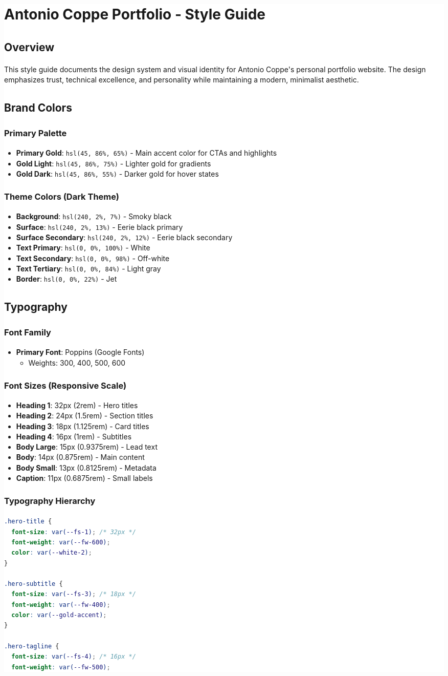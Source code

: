 # Antonio Coppe Portfolio - Style Guide

## Overview

This style guide documents the design system and visual identity for Antonio Coppe's personal portfolio website. The design emphasizes trust, technical excellence, and personality while maintaining a modern, minimalist aesthetic.

## Brand Colors

### Primary Palette

- **Primary Gold**: `hsl(45, 86%, 65%)` - Main accent color for CTAs and highlights
- **Gold Light**: `hsl(45, 86%, 75%)` - Lighter gold for gradients
- **Gold Dark**: `hsl(45, 86%, 55%)` - Darker gold for hover states

### Theme Colors (Dark Theme)

- **Background**: `hsl(240, 2%, 7%)` - Smoky black
- **Surface**: `hsl(240, 2%, 13%)` - Eerie black primary
- **Surface Secondary**: `hsl(240, 2%, 12%)` - Eerie black secondary
- **Text Primary**: `hsl(0, 0%, 100%)` - White
- **Text Secondary**: `hsl(0, 0%, 98%)` - Off-white
- **Text Tertiary**: `hsl(0, 0%, 84%)` - Light gray
- **Border**: `hsl(0, 0%, 22%)` - Jet

## Typography

### Font Family

- **Primary Font**: Poppins (Google Fonts)
  - Weights: 300, 400, 500, 600

### Font Sizes (Responsive Scale)

- **Heading 1**: 32px (2rem) - Hero titles
- **Heading 2**: 24px (1.5rem) - Section titles
- **Heading 3**: 18px (1.125rem) - Card titles
- **Heading 4**: 16px (1rem) - Subtitles
- **Body Large**: 15px (0.9375rem) - Lead text
- **Body**: 14px (0.875rem) - Main content
- **Body Small**: 13px (0.8125rem) - Metadata
- **Caption**: 11px (0.6875rem) - Small labels

### Typography Hierarchy

```css
.hero-title {
  font-size: var(--fs-1); /* 32px */
  font-weight: var(--fw-600);
  color: var(--white-2);
}

.hero-subtitle {
  font-size: var(--fs-3); /* 18px */
  font-weight: var(--fw-400);
  color: var(--gold-accent);
}

.hero-tagline {
  font-size: var(--fs-4); /* 16px */
  font-weight: var(--fw-500);
```